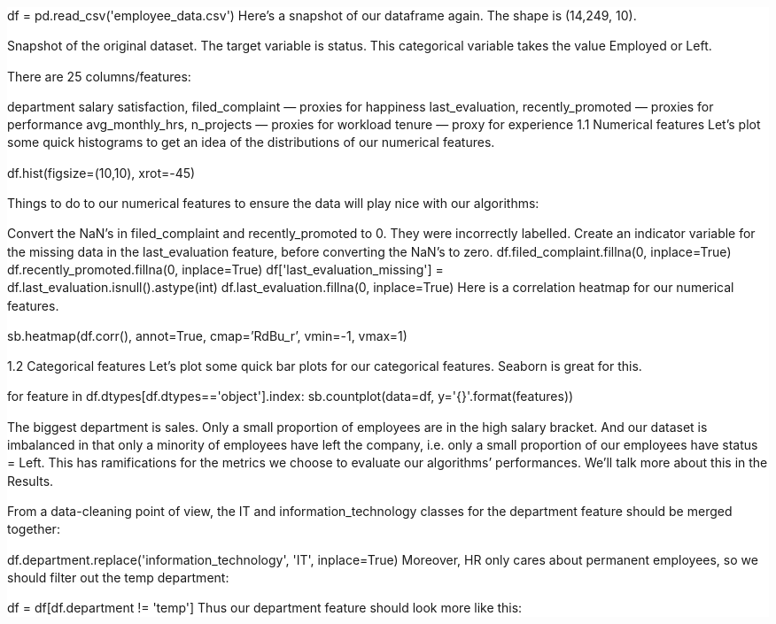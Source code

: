 df = pd.read_csv('employee_data.csv')
Here’s a snapshot of our dataframe again. The shape is (14,249, 10).


Snapshot of the original dataset.
The target variable is status. This categorical variable takes the value Employed or Left.

There are 25 columns/features:

department
salary
satisfaction, filed_complaint — proxies for happiness
last_evaluation, recently_promoted — proxies for performance
avg_monthly_hrs, n_projects — proxies for workload
tenure — proxy for experience
1.1 Numerical features
Let’s plot some quick histograms to get an idea of the distributions of our numerical features.

df.hist(figsize=(10,10), xrot=-45)

Things to do to our numerical features to ensure the data will play nice with our algorithms:

Convert the NaN’s in filed_complaint and recently_promoted to 0. They were incorrectly labelled.
Create an indicator variable for the missing data in the last_evaluation feature, before converting the NaN’s to zero.
df.filed_complaint.fillna(0, inplace=True)
df.recently_promoted.fillna(0, inplace=True)
df['last_evaluation_missing'] =         
df.last_evaluation.isnull().astype(int)
df.last_evaluation.fillna(0, inplace=True)
Here is a correlation heatmap for our numerical features.

sb.heatmap(df.corr(),
 annot=True,
 cmap=’RdBu_r’,
 vmin=-1,
 vmax=1)

1.2 Categorical features
Let’s plot some quick bar plots for our categorical features. Seaborn is great for this.

for feature in df.dtypes[df.dtypes=='object'].index:
    sb.countplot(data=df, y='{}'.format(features))



The biggest department is sales. Only a small proportion of employees are in the high salary bracket. And our dataset is imbalanced in that only a minority of employees have left the company, i.e. only a small proportion of our employees have status = Left. This has ramifications for the metrics we choose to evaluate our algorithms’ performances. We’ll talk more about this in the Results.

From a data-cleaning point of view, the IT and information_technology classes for the department feature should be merged together:

df.department.replace('information_technology', 'IT', inplace=True)
Moreover, HR only cares about permanent employees, so we should filter out the temp department:

df = df[df.department != 'temp']
Thus our department feature should look more like this:
